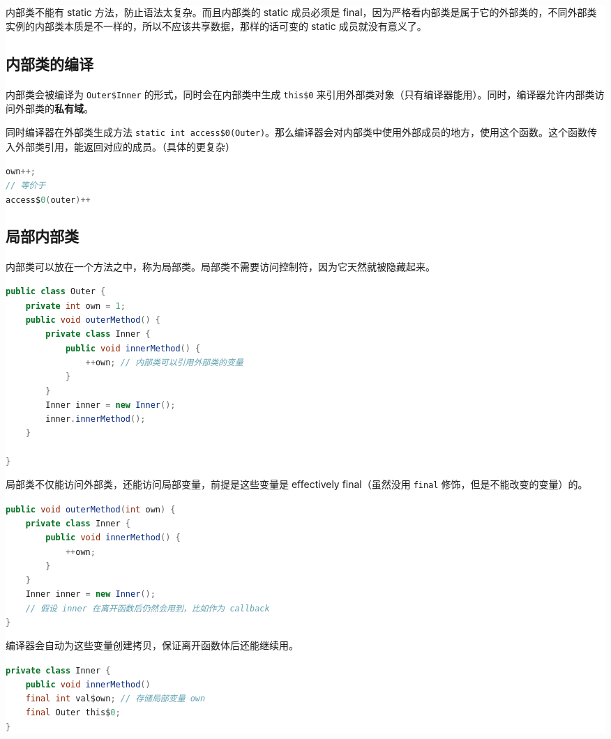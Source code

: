 内部类不能有 static 方法，防止语法太复杂。而且内部类的 static 成员必须是 final，因为严格看内部类是属于它的外部类的，不同外部类实例的内部类本质是不一样的，所以不应该共享数据，那样的话可变的 static 成员就没有意义了。

## 内部类的编译

内部类会被编译为 `Outer$Inner` 的形式，同时会在内部类中生成 `this$0` 来引用外部类对象（只有编译器能用）。同时，编译器允许内部类访问外部类的**私有域**。

同时编译器在外部类生成方法 `static int access$0(Outer)`。那么编译器会对内部类中使用外部成员的地方，使用这个函数。这个函数传入外部类引用，能返回对应的成员。（具体的更复杂）

```java
own++;
// 等价于
access$0(outer)++
```

## 局部内部类

内部类可以放在一个方法之中，称为局部类。局部类不需要访问控制符，因为它天然就被隐藏起来。

```java
public class Outer {
    private int own = 1;
    public void outerMethod() {
        private class Inner {
            public void innerMethod() {
                ++own; // 内部类可以引用外部类的变量
            }
        }
        Inner inner = new Inner();
        inner.innerMethod();
    }

}
```

局部类不仅能访问外部类，还能访问局部变量，前提是这些变量是 effectively final（虽然没用 `final` 修饰，但是不能改变的变量）的。

```java
public void outerMethod(int own) {
    private class Inner {
        public void innerMethod() {
            ++own;
        }
    }
    Inner inner = new Inner();
    // 假设 inner 在离开函数后仍然会用到，比如作为 callback
}

```

编译器会自动为这些变量创建拷贝，保证离开函数体后还能继续用。

```java
private class Inner {
    public void innerMethod()
    final int val$own; // 存储局部变量 own
    final Outer this$0;
}
```
